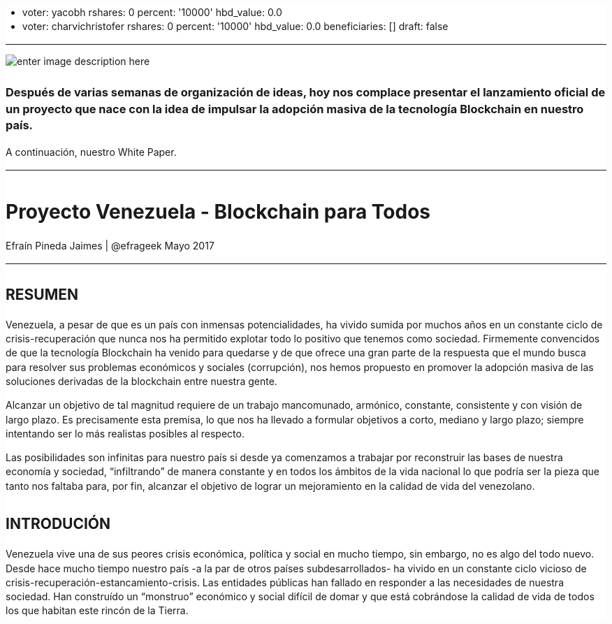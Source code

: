 - voter: yacobh
  rshares: 0
  percent: '10000'
  hbd_value: 0.0
- voter: charvichristofer
  rshares: 0
  percent: '10000'
  hbd_value: 0.0
beneficiaries: []
draft: false
---

![enter image description here](https://s24.postimg.org/gfczpew79/IMG_20161004_114834.jpg)
### Después de varias semanas de organización de ideas, hoy nos complace presentar el lanzamiento oficial de un proyecto que nace con la idea de impulsar la adopción masiva de la tecnología Blockchain en nuestro país.

A continuación, nuestro White Paper.

----------
# Proyecto Venezuela - Blockchain para Todos
Efraín Pineda Jaimes | @efrageek
Mayo 2017


----------


## RESUMEN
Venezuela, a pesar de que es un país con inmensas potencialidades, ha vivido sumida por muchos años en un constante ciclo de crisis-recuperación que nunca nos ha permitido explotar todo lo positivo que tenemos como sociedad. Firmemente convencidos de que la tecnología Blockchain ha venido para quedarse y de que ofrece una gran parte de la respuesta que el mundo busca para resolver sus problemas económicos y sociales (corrupción), nos hemos propuesto en promover la adopción masiva de las soluciones derivadas de la blockchain entre nuestra gente.
 
Alcanzar un objetivo de tal magnitud requiere de un trabajo mancomunado, armónico, constante, consistente y con visión de largo plazo. Es precisamente esta premisa, lo que nos ha llevado a formular objetivos a corto, mediano y largo plazo; siempre intentando ser lo más realistas posibles al respecto.
 
Las posibilidades son infinitas para nuestro país si desde ya comenzamos a trabajar por reconstruir las bases de nuestra economía y sociedad, “infiltrando” de manera constante y en todos los ámbitos de la vida nacional lo que podría ser la pieza que tanto nos faltaba para, por fin, alcanzar el objetivo de lograr un mejoramiento en la calidad de vida del venezolano.
 

## INTRODUCIÓN
 
Venezuela vive una de sus peores crisis económica, política y social en mucho tiempo, sin embargo, no es algo del todo nuevo. Desde hace mucho tiempo nuestro país -a la par de otros países subdesarrollados- ha vivido en un constante ciclo vicioso de crisis-recuperación-estancamiento-crisis. Las entidades públicas han fallado en responder a las necesidades de nuestra sociedad. Han construído un “monstruo” económico y social difícil de domar y que está cobrándose la calidad de vida de todos los que habitan este rincón de la Tierra.
 